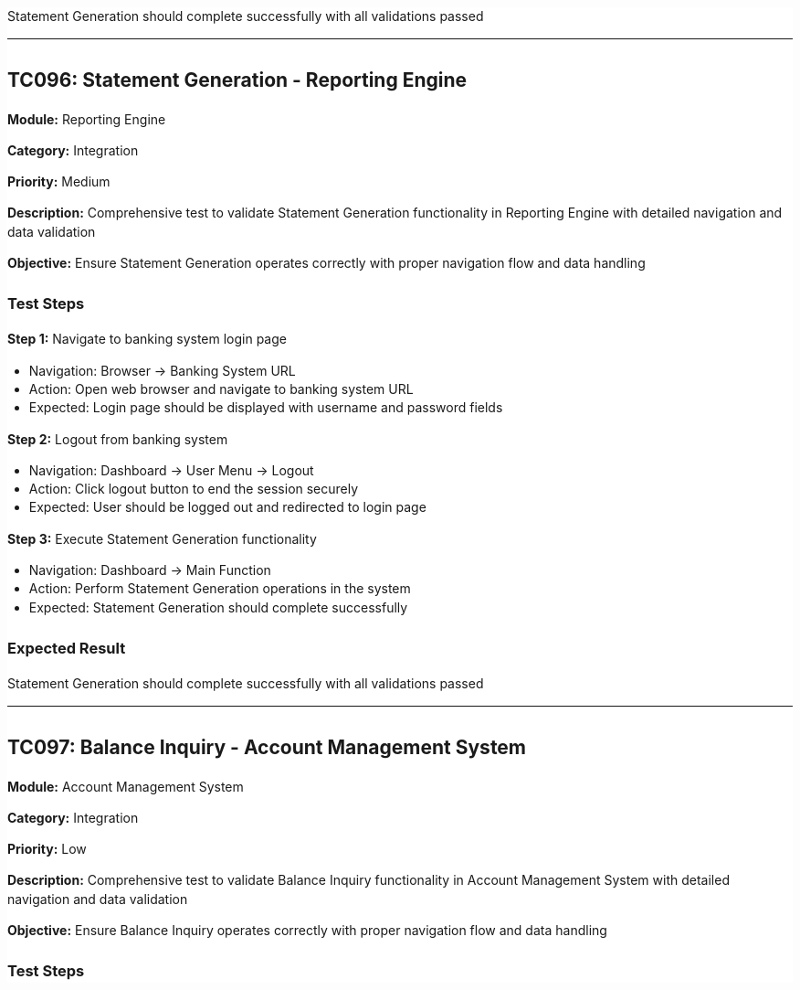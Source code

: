 Statement Generation should complete successfully with all validations passed

---

## TC096: Statement Generation - Reporting Engine

**Module:** Reporting Engine

**Category:** Integration

**Priority:** Medium

**Description:** Comprehensive test to validate Statement Generation functionality in Reporting Engine with detailed navigation and data validation

**Objective:** Ensure Statement Generation operates correctly with proper navigation flow and data handling

### Test Steps

**Step 1:** Navigate to banking system login page
- Navigation: Browser -> Banking System URL
- Action: Open web browser and navigate to banking system URL
- Expected: Login page should be displayed with username and password fields

**Step 2:** Logout from banking system
- Navigation: Dashboard -> User Menu -> Logout
- Action: Click logout button to end the session securely
- Expected: User should be logged out and redirected to login page

**Step 3:** Execute Statement Generation functionality
- Navigation: Dashboard -> Main Function
- Action: Perform Statement Generation operations in the system
- Expected: Statement Generation should complete successfully

### Expected Result

Statement Generation should complete successfully with all validations passed

---

## TC097: Balance Inquiry - Account Management System

**Module:** Account Management System

**Category:** Integration

**Priority:** Low

**Description:** Comprehensive test to validate Balance Inquiry functionality in Account Management System with detailed navigation and data validation

**Objective:** Ensure Balance Inquiry operates correctly with proper navigation flow and data handling

### Test Steps
